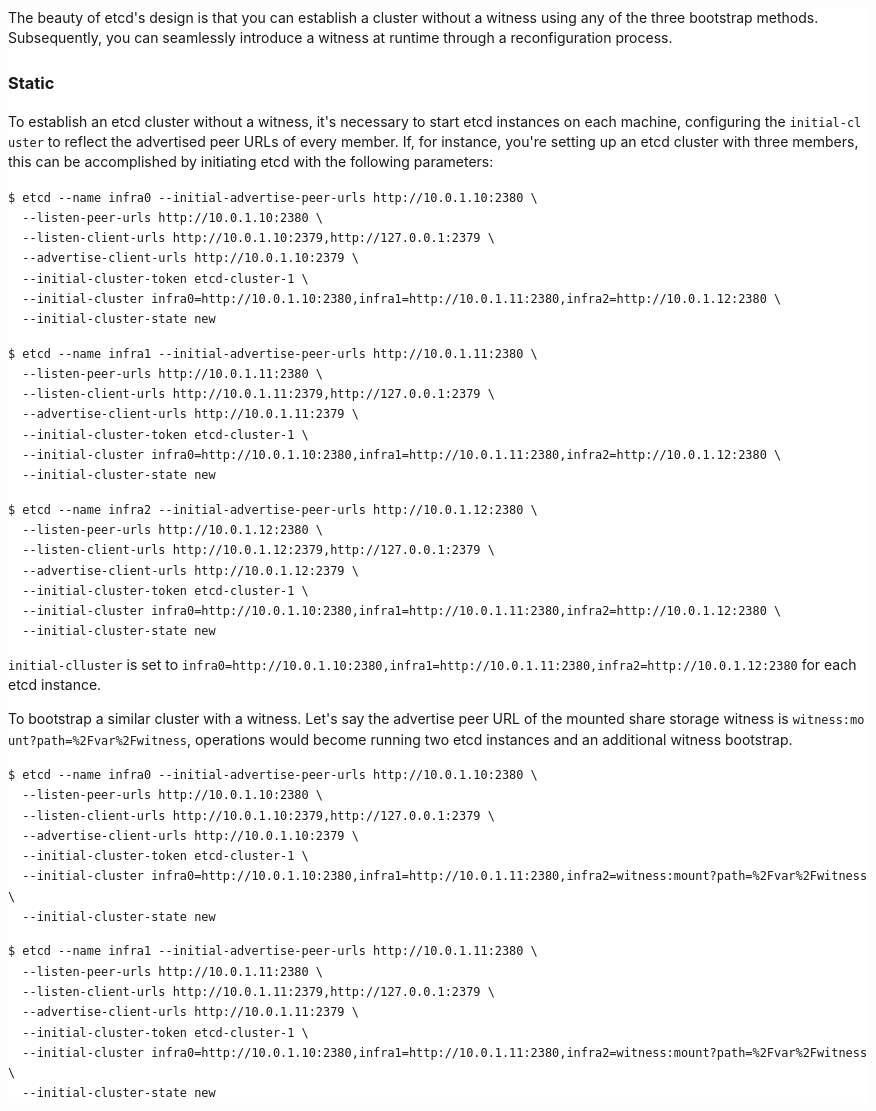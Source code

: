 The beauty of etcd's design is that you can establish a cluster without a witness using any of the three bootstrap methods. Subsequently, you can seamlessly introduce a witness at runtime through a reconfiguration process.

### Static
To establish an etcd cluster without a witness, it's necessary to start etcd instances on each machine, configuring the `initial-cluster` to reflect the advertised peer URLs of every member. If, for instance, you're setting up an etcd cluster with three members, this can be accomplished by initiating etcd with the following parameters:

```
$ etcd --name infra0 --initial-advertise-peer-urls http://10.0.1.10:2380 \
  --listen-peer-urls http://10.0.1.10:2380 \
  --listen-client-urls http://10.0.1.10:2379,http://127.0.0.1:2379 \
  --advertise-client-urls http://10.0.1.10:2379 \
  --initial-cluster-token etcd-cluster-1 \
  --initial-cluster infra0=http://10.0.1.10:2380,infra1=http://10.0.1.11:2380,infra2=http://10.0.1.12:2380 \
  --initial-cluster-state new
```
```
$ etcd --name infra1 --initial-advertise-peer-urls http://10.0.1.11:2380 \
  --listen-peer-urls http://10.0.1.11:2380 \
  --listen-client-urls http://10.0.1.11:2379,http://127.0.0.1:2379 \
  --advertise-client-urls http://10.0.1.11:2379 \
  --initial-cluster-token etcd-cluster-1 \
  --initial-cluster infra0=http://10.0.1.10:2380,infra1=http://10.0.1.11:2380,infra2=http://10.0.1.12:2380 \
  --initial-cluster-state new
```
```
$ etcd --name infra2 --initial-advertise-peer-urls http://10.0.1.12:2380 \
  --listen-peer-urls http://10.0.1.12:2380 \
  --listen-client-urls http://10.0.1.12:2379,http://127.0.0.1:2379 \
  --advertise-client-urls http://10.0.1.12:2379 \
  --initial-cluster-token etcd-cluster-1 \
  --initial-cluster infra0=http://10.0.1.10:2380,infra1=http://10.0.1.11:2380,infra2=http://10.0.1.12:2380 \
  --initial-cluster-state new
```

`initial-clluster` is set to `infra0=http://10.0.1.10:2380,infra1=http://10.0.1.11:2380,infra2=http://10.0.1.12:2380` for each etcd instance.

To bootstrap a similar cluster with a witness. Let's say the advertise peer URL of the mounted share storage witness is `witness:mount?path=%2Fvar%2Fwitness`, operations would become running two etcd instances and an additional witness bootstrap.
```
$ etcd --name infra0 --initial-advertise-peer-urls http://10.0.1.10:2380 \
  --listen-peer-urls http://10.0.1.10:2380 \
  --listen-client-urls http://10.0.1.10:2379,http://127.0.0.1:2379 \
  --advertise-client-urls http://10.0.1.10:2379 \
  --initial-cluster-token etcd-cluster-1 \
  --initial-cluster infra0=http://10.0.1.10:2380,infra1=http://10.0.1.11:2380,infra2=witness:mount?path=%2Fvar%2Fwitness \
  --initial-cluster-state new
```
```
$ etcd --name infra1 --initial-advertise-peer-urls http://10.0.1.11:2380 \
  --listen-peer-urls http://10.0.1.11:2380 \
  --listen-client-urls http://10.0.1.11:2379,http://127.0.0.1:2379 \
  --advertise-client-urls http://10.0.1.11:2379 \
  --initial-cluster-token etcd-cluster-1 \
  --initial-cluster infra0=http://10.0.1.10:2380,infra1=http://10.0.1.11:2380,infra2=witness:mount?path=%2Fvar%2Fwitness \
  --initial-cluster-state new
```